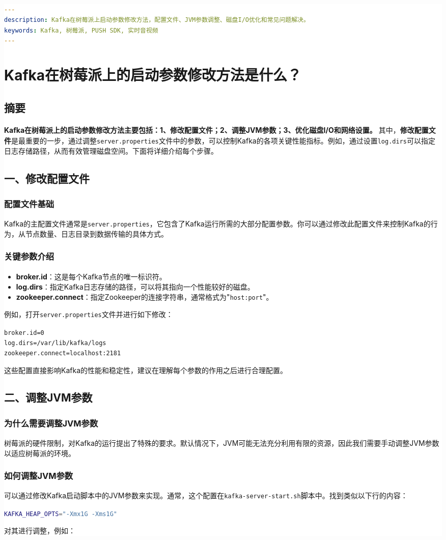```yaml
---
description: Kafka在树莓派上启动参数修改方法，配置文件、JVM参数调整、磁盘I/O优化和常见问题解决。
keywords: Kafka, 树莓派, PUSH SDK, 实时音视频
---
```

# Kafka在树莓派上的启动参数修改方法是什么？

## 摘要

**Kafka在树莓派上的启动参数修改方法主要包括：1、修改配置文件；2、调整JVM参数；3、优化磁盘I/O和网络设置。** 其中，**修改配置文件**是最重要的一步，通过调整`server.properties`文件中的参数，可以控制Kafka的各项关键性能指标。例如，通过设置`log.dirs`可以指定日志存储路径，从而有效管理磁盘空间。下面将详细介绍每个步骤。

## 一、修改配置文件

### 配置文件基础

Kafka的主配置文件通常是`server.properties`，它包含了Kafka运行所需的大部分配置参数。你可以通过修改此配置文件来控制Kafka的行为，从节点数量、日志目录到数据传输的具体方式。

### 关键参数介绍

- **broker.id**：这是每个Kafka节点的唯一标识符。
- **log.dirs**：指定Kafka日志存储的路径，可以将其指向一个性能较好的磁盘。
- **zookeeper.connect**：指定Zookeeper的连接字符串，通常格式为"`host:port`"。

例如，打开`server.properties`文件并进行如下修改：

```properties
broker.id=0
log.dirs=/var/lib/kafka/logs
zookeeper.connect=localhost:2181
```

这些配置直接影响Kafka的性能和稳定性，建议在理解每个参数的作用之后进行合理配置。

## 二、调整JVM参数

### 为什么需要调整JVM参数

树莓派的硬件限制，对Kafka的运行提出了特殊的要求。默认情况下，JVM可能无法充分利用有限的资源，因此我们需要手动调整JVM参数以适应树莓派的环境。

### 如何调整JVM参数

可以通过修改Kafka启动脚本中的JVM参数来实现。通常，这个配置在`kafka-server-start.sh`脚本中。找到类似以下行的内容：

```sh
KAFKA_HEAP_OPTS="-Xmx1G -Xms1G"
```

对其进行调整，例如：
